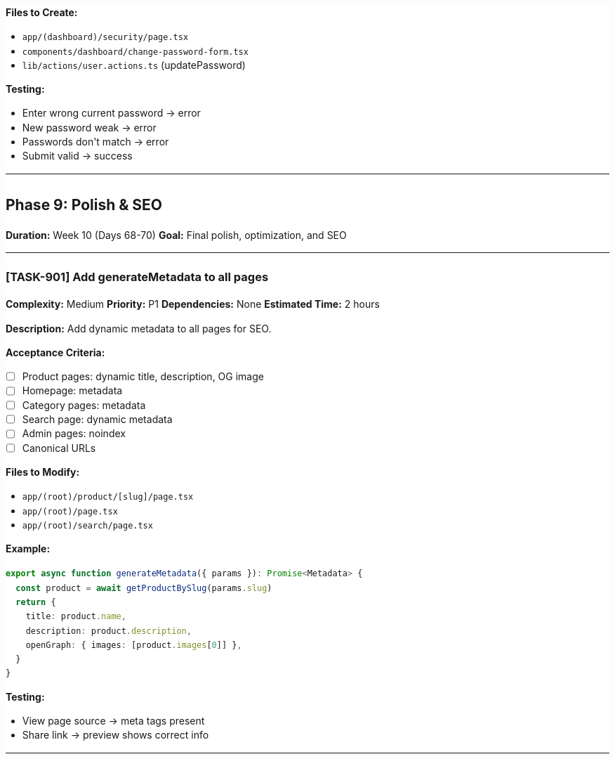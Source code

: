 **Files to Create:**
- `app/(dashboard)/security/page.tsx`
- `components/dashboard/change-password-form.tsx`
- `lib/actions/user.actions.ts` (updatePassword)

**Testing:**
- Enter wrong current password → error
- New password weak → error
- Passwords don't match → error
- Submit valid → success

---

## Phase 9: Polish & SEO
**Duration:** Week 10 (Days 68-70)
**Goal:** Final polish, optimization, and SEO

---

### [TASK-901] Add generateMetadata to all pages
**Complexity:** Medium
**Priority:** P1
**Dependencies:** None
**Estimated Time:** 2 hours

**Description:**
Add dynamic metadata to all pages for SEO.

**Acceptance Criteria:**
- [ ] Product pages: dynamic title, description, OG image
- [ ] Homepage: metadata
- [ ] Category pages: metadata
- [ ] Search page: dynamic metadata
- [ ] Admin pages: noindex
- [ ] Canonical URLs

**Files to Modify:**
- `app/(root)/product/[slug]/page.tsx`
- `app/(root)/page.tsx`
- `app/(root)/search/page.tsx`

**Example:**
```typescript
export async function generateMetadata({ params }): Promise<Metadata> {
  const product = await getProductBySlug(params.slug)
  return {
    title: product.name,
    description: product.description,
    openGraph: { images: [product.images[0]] },
  }
}
```

**Testing:**
- View page source → meta tags present
- Share link → preview shows correct info

---